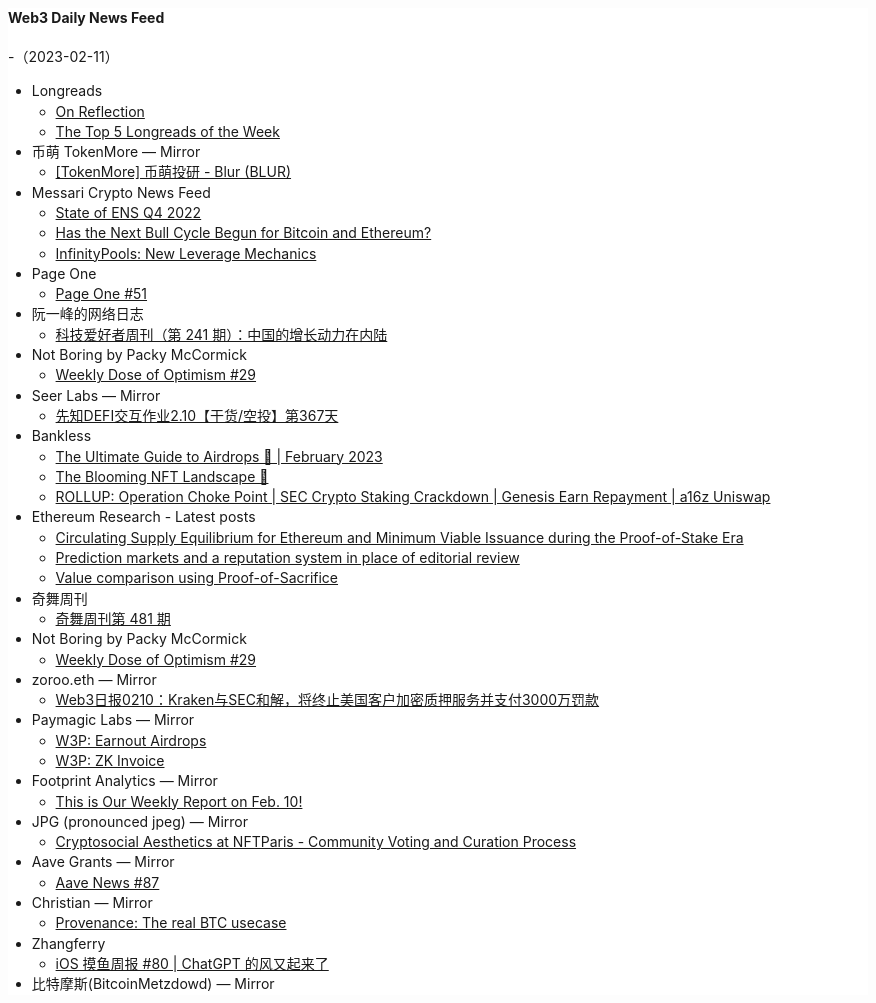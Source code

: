 #### Web3 Daily News Feed
-（2023-02-11）

- Longreads
  - [On Reflection](https://longreads.com/2023/02/10/on-reflection/)
  - [The Top 5 Longreads of the Week](https://longreads.com/2023/02/10/the-top-5-longreads-of-the-week-452/)
- 币萌 TokenMore — Mirror
  - [[TokenMore] 币萌投研 - Blur (BLUR)](https://mirror.xyz/bimeng.eth/X4E71ikVb2FhmGC092xmawyTZTumq8sKen8Ymo83YAM)
- Messari Crypto News Feed
  - [State of ENS Q4 2022](https://messari.io/article/state-of-ens-q4-2022)
  - [Has the Next Bull Cycle Begun for Bitcoin and Ethereum?](https://messari.io/article/has-the-next-bull-cycle-begun-for-bitcoin-and-ethereum)
  - [InfinityPools: New Leverage Mechanics](https://messari.io/article/infinitypools-new-leverage-mechanics)
- Page One
  - [Page One #51](https://pageone.gg/p/page-one-51)
- 阮一峰的网络日志
  - [科技爱好者周刊（第 241 期）：中国的增长动力在内陆](http://www.ruanyifeng.com/blog/2023/02/weekly-issue-241.html)
- Not Boring by Packy McCormick
  - [Weekly Dose of Optimism #29](https://www.notboring.co/p/weekly-dose-of-optimism-29)
- Seer Labs — Mirror
  - [先知DEFI交互作业2.10【干货/空投】第367天](https://mirror.xyz/seerlabs.eth/99tz5YNlrX138kuXNrqPgqdG2ByBLddbpYGFtZw-edw)
- Bankless
  - [The Ultimate Guide to Airdrops 🎁 | February 2023](https://newsletter.banklesshq.com/p/the-ultimate-guide-to-airdrops-february)
  - [The Blooming NFT Landscape 🌄](https://metaversal.banklesshq.com/p/the-blooming-nft-landscape)
  - [ROLLUP: Operation Choke Point | SEC Crypto Staking Crackdown | Genesis Earn Repayment | a16z Uniswap](https://shows.banklesshq.com/p/rollup-operation-choke-point-sec)
- Ethereum Research - Latest posts
  - [Circulating Supply Equilibrium for Ethereum and Minimum Viable Issuance during the Proof-of-Stake Era](https://ethresear.ch/t/circulating-supply-equilibrium-for-ethereum-and-minimum-viable-issuance-during-the-proof-of-stake-era/10954/13)
  - [Prediction markets and a reputation system in place of editorial review](https://ethresear.ch/t/prediction-markets-and-a-reputation-system-in-place-of-editorial-review/14762/22)
  - [Value comparison using Proof-of-Sacrifice](https://ethresear.ch/t/value-comparison-using-proof-of-sacrifice/14775/2)
- 奇舞周刊
  - [奇舞周刊第 481 期](https://weekly.75.team/issue481.html)
- Not Boring by Packy McCormick
  - [Weekly Dose of Optimism #29](https://www.notboring.co/p/weekly-dose-of-optimism-29)
- zoroo.eth — Mirror
  - [Web3日报0210：Kraken与SEC和解，将终止美国客户加密质押服务并支付3000万罚款](https://mirror.xyz/zoroo.eth/lqKOSCpEVAEwht5XwHm1XfdyqqwWDOT-WZZVBclCOrg)
- Paymagic Labs — Mirror
  - [W3P: Earnout Airdrops](https://launch.mirror.xyz/ZfqlhUHhBwOUuGrXw9VkGEtwrBeN0SSL2agvoCFGVfo)
  - [W3P: ZK Invoice](https://launch.mirror.xyz/CYifz99ec7HQWhmGa2t2takZPmbNhw0t2RAb2vuuO6M)
- Footprint Analytics — Mirror
  - [This is Our Weekly Report on Feb. 10!](https://mirror.xyz/0x0A9ee078998e6ECe11e1FF75fCbc7BeD5be005bB/DG31PDN8bgJpxz4j9qKT3iUXOwSucyIdTqzaD6QSl50)
- JPG (pronounced jpeg) — Mirror
  - [Cryptosocial Aesthetics at NFTParis - Community Voting and Curation Process](https://jpg.mirror.xyz/_mAyjJoOj2VjDv3L3JMyf7tvKc2FIPMX_bAUPof5Wdo)
- Aave Grants — Mirror
  - [Aave News #87](https://aavegrants.mirror.xyz/KqCOukkZFjhcvoJ41kM_6NzSAB7OnQSyJH2aHITm63A)
- Christian — Mirror
  - [Provenance: The real BTC usecase](https://mirror.xyz/cmurray.eth/s2AisUmYBnga1BrN5CmL99eKB0m1W5rjQGCqRubtP-c)
- Zhangferry
  - [iOS 摸鱼周报 #80 | ChatGPT 的风又起来了](https://zhangferry.com/2023/02/10/iOSWeeklyLearning_83)
- 比特摩斯(BitcoinMetzdowd) — Mirror